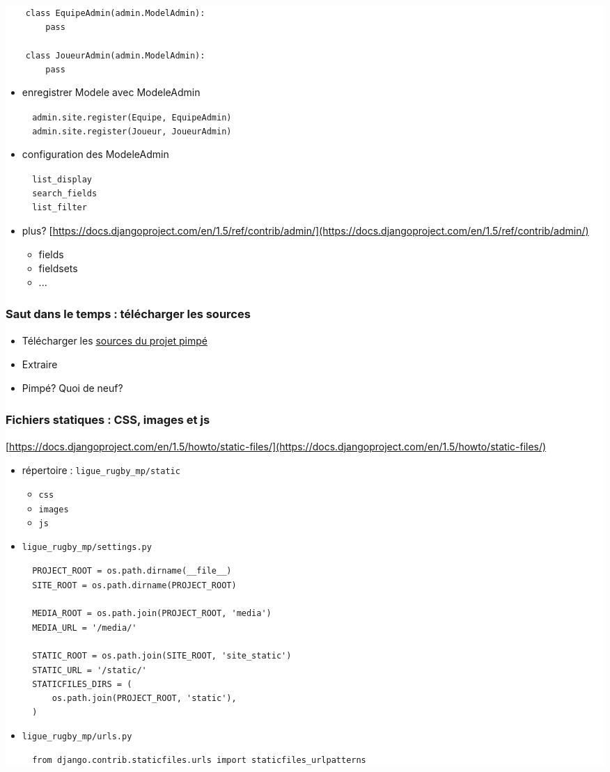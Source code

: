         class EquipeAdmin(admin.ModelAdmin):
            pass

        class JoueurAdmin(admin.ModelAdmin):
            pass

* enregistrer Modele avec ModeleAdmin

        admin.site.register(Equipe, EquipeAdmin)
        admin.site.register(Joueur, JoueurAdmin)

* configuration des ModeleAdmin

        list_display
        search_fields
        list_filter

* plus? [https://docs.djangoproject.com/en/1.5/ref/contrib/admin/](https://docs.djangoproject.com/en/1.5/ref/contrib/admin/)
    * fields
    * fieldsets
    * ...

### Saut dans le temps : télécharger les sources

* Télécharger les [sources du projet pimpé](http://bit.ly/1g3mfj4)

* Extraire

* Pimpé? Quoi de neuf?

### Fichiers statiques : CSS, images et js

[https://docs.djangoproject.com/en/1.5/howto/static-files/](https://docs.djangoproject.com/en/1.5/howto/static-files/)

* répertoire : `ligue_rugby_mp/static`
    * `css`
    * `images`
    * `js`

* `ligue_rugby_mp/settings.py`

        PROJECT_ROOT = os.path.dirname(__file__)
        SITE_ROOT = os.path.dirname(PROJECT_ROOT)

        MEDIA_ROOT = os.path.join(PROJECT_ROOT, 'media')
        MEDIA_URL = '/media/'

        STATIC_ROOT = os.path.join(SITE_ROOT, 'site_static')
        STATIC_URL = '/static/'
        STATICFILES_DIRS = (
            os.path.join(PROJECT_ROOT, 'static'),
        )

* `ligue_rugby_mp/urls.py`

        from django.contrib.staticfiles.urls import staticfiles_urlpatterns
